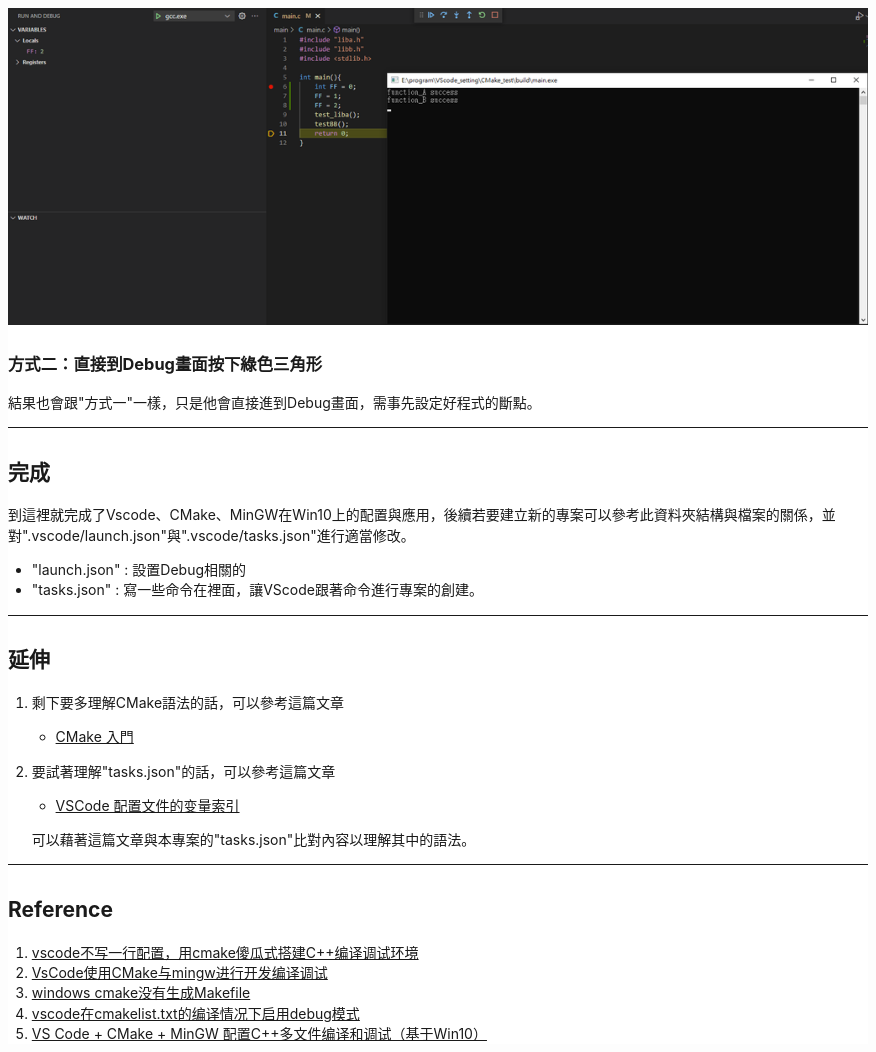 ![](2022-05-02-20-34-21.png)

### 方式二：直接到Debug畫面按下綠色三角形
結果也會跟"方式一"一樣，只是他會直接進到Debug畫面，需事先設定好程式的斷點。

---
## 完成
到這裡就完成了Vscode、CMake、MinGW在Win10上的配置與應用，後續若要建立新的專案可以參考此資料夾結構與檔案的關係，並對".vscode/launch.json"與".vscode/tasks.json"進行適當修改。
- "launch.json" : 設置Debug相關的
- "tasks.json" : 寫一些命令在裡面，讓VScode跟著命令進行專案的創建。

---
## 延伸
1. 剩下要多理解CMake語法的話，可以參考這篇文章
    - [CMake 入門](https://zh.m.wikibooks.org/wiki/CMake_%E5%85%A5%E9%96%80)
2. 要試著理解"tasks.json"的話，可以參考這篇文章
    - [VSCode 配置文件的变量索引](https://zhuanlan.zhihu.com/p/44967536)

    可以藉著這篇文章與本專案的"tasks.json"比對內容以理解其中的語法。
---
## Reference
1. [vscode不写一行配置，用cmake傻瓜式搭建C++编译调试环境](https://zhuanlan.zhihu.com/p/139599430)
2. [VsCode使用CMake与mingw进行开发编译调试](https://www.notion.so/CMake-Make-5afab28b24164350984879d3f5e9c863#74677569df5b4034abaa337678e8f673)
3. [windows cmake没有生成Makefile](https://cloud.tencent.com/developer/article/1784943)
4. [vscode在cmakelist.txt的编译情况下启用debug模式](https://blog.csdn.net/lxn9492878lbl/article/details/91958074)
5. [VS Code + CMake + MinGW 配置C++多文件编译和调试（基于Win10）](https://zhuanlan.zhihu.com/p/74070812)